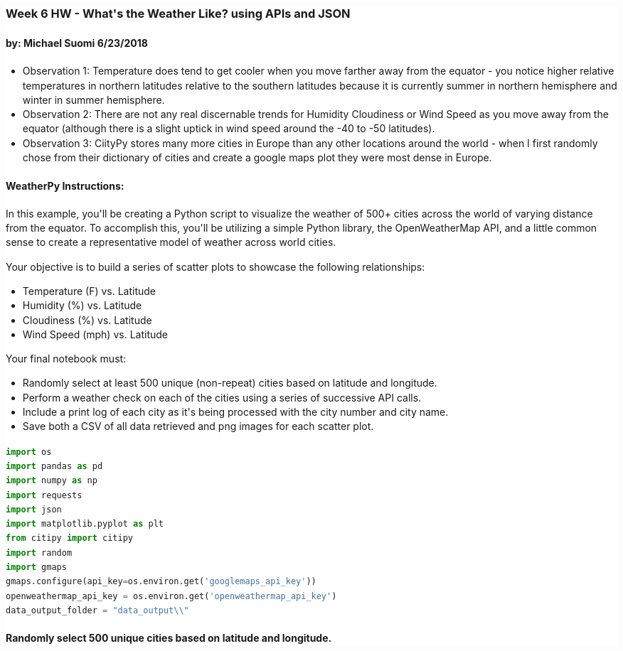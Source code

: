 
### Week 6 HW - What's the Weather Like? using APIs and JSON
#### by: Michael Suomi  6/23/2018
- Observation 1: Temperature does tend to get cooler when you move farther away from the equator - you notice  higher relative temperatures in northern latitudes relative to the southern latitudes because it is currently summer in northern hemisphere and winter in summer hemisphere.
- Observation 2: There are not any real discernable trends for Humidity Cloudiness or Wind Speed as you move away from the equator (although there is a slight uptick in wind speed around the -40 to -50 latitudes).
- Observation 3: CiityPy stores many more cities in Europe than any other locations around the world - when I first randomly chose from their dictionary of cities and create a google maps plot they were most dense in Europe.

#### WeatherPy Instructions:

In this example, you'll be creating a Python script to visualize the weather of 500+ cities across the world of varying distance from the equator. To accomplish this, you'll be utilizing a simple Python library, the OpenWeatherMap API, and a little common sense to create a representative model of weather across world cities.

Your objective is to build a series of scatter plots to showcase the following relationships:


- Temperature (F) vs. Latitude
- Humidity (%) vs. Latitude
- Cloudiness (%) vs. Latitude
- Wind Speed (mph) vs. Latitude


Your final notebook must:


- Randomly select at least 500 unique (non-repeat) cities based on latitude and longitude.
- Perform a weather check on each of the cities using a series of successive API calls.
- Include a print log of each city as it's being processed with the city number and city name.
- Save both a CSV of all data retrieved and png images for each scatter plot.


```python
import os
import pandas as pd
import numpy as np
import requests
import json
import matplotlib.pyplot as plt
from citipy import citipy
import random
import gmaps
gmaps.configure(api_key=os.environ.get('googlemaps_api_key'))
openweathermap_api_key = os.environ.get('openweathermap_api_key')
data_output_folder = "data_output\\"
```

#### Randomly select 500 unique cities based on latitude and longitude. 
